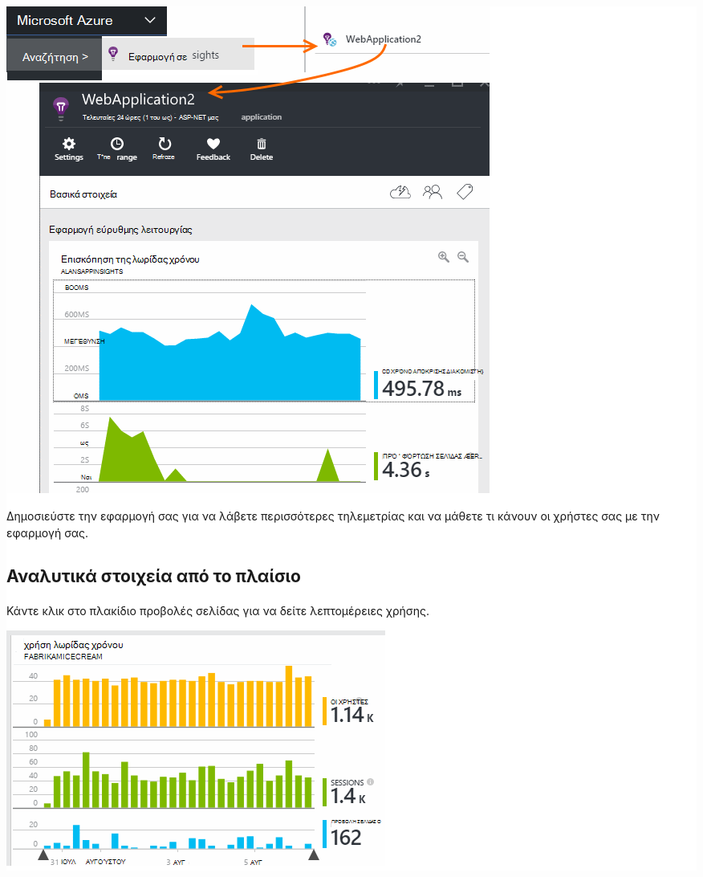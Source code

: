 ![Στο Azure, κάντε κλικ στο κουμπί Αναζήτηση, εφαρμογή ιδέες, και επιλέξτε το έργο σας](./media/app-insights-overview-usage/00-start.png)

Δημοσιεύστε την εφαρμογή σας για να λάβετε περισσότερες τηλεμετρίας και να μάθετε τι κάνουν οι χρήστες σας με την εφαρμογή σας.


## <a name="analytics-out-of-the-box"></a>Αναλυτικά στοιχεία από το πλαίσιο

Κάντε κλικ στο πλακίδιο προβολές σελίδας για να δείτε λεπτομέρειες χρήσης.

![Στο Azure, αναζητήστε > εφαρμογή ιδέες > σας έργο και κάντε κύλιση προς τα κάτω για τις προβολές σελίδας πλακιδίου](./media/app-insights-overview-usage/01-overview.png)
